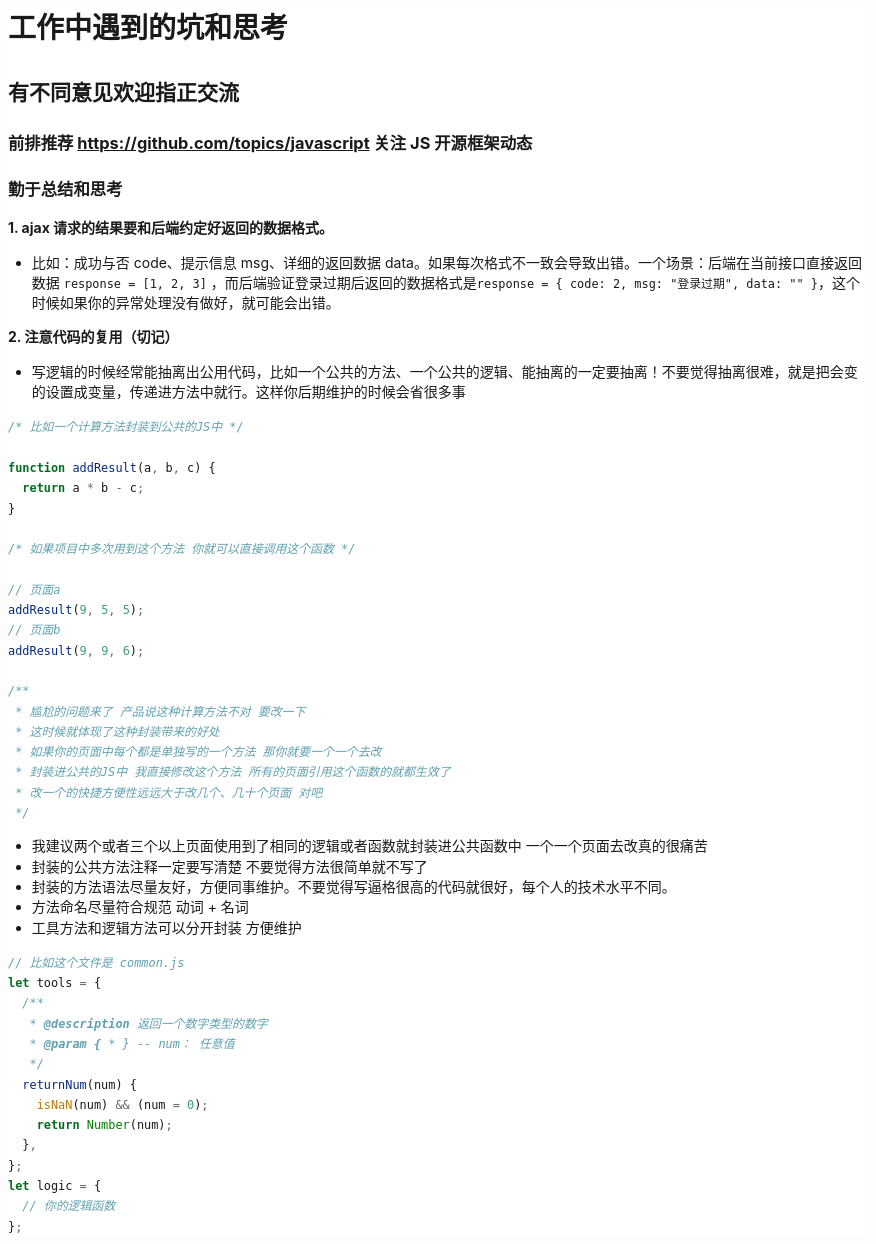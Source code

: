 # 工作中遇到的坑和思考

## 有不同意见欢迎指正交流

### 前排推荐 https://github.com/topics/javascript 关注 JS 开源框架动态

### 勤于总结和思考

**1. ajax 请求的结果要和后端约定好返回的数据格式。**

- 比如：成功与否 code、提示信息 msg、详细的返回数据 data。如果每次格式不一致会导致出错。一个场景：后端在当前接口直接返回数据 `response = [1, 2, 3]` ，而后端验证登录过期后返回的数据格式是`response = { code: 2, msg: "登录过期", data: "" }`，这个时候如果你的异常处理没有做好，就可能会出错。

**2. 注意代码的复用（切记）**

- 写逻辑的时候经常能抽离出公用代码，比如一个公共的方法、一个公共的逻辑、能抽离的一定要抽离！不要觉得抽离很难，就是把会变的设置成变量，传递进方法中就行。这样你后期维护的时候会省很多事

```javascript
/* 比如一个计算方法封装到公共的JS中 */

function addResult(a, b, c) {
  return a * b - c;
}

/* 如果项目中多次用到这个方法 你就可以直接调用这个函数 */

// 页面a
addResult(9, 5, 5);
// 页面b
addResult(9, 9, 6);

/**
 * 尴尬的问题来了 产品说这种计算方法不对 要改一下
 * 这时候就体现了这种封装带来的好处
 * 如果你的页面中每个都是单独写的一个方法 那你就要一个一个去改
 * 封装进公共的JS中 我直接修改这个方法 所有的页面引用这个函数的就都生效了
 * 改一个的快捷方便性远远大于改几个、几十个页面 对吧
 */
```

- 我建议两个或者三个以上页面使用到了相同的逻辑或者函数就封装进公共函数中 一个一个页面去改真的很痛苦
- 封装的公共方法注释一定要写清楚 不要觉得方法很简单就不写了
- 封装的方法语法尽量友好，方便同事维护。不要觉得写逼格很高的代码就很好，每个人的技术水平不同。
- 方法命名尽量符合规范 动词 + 名词
- 工具方法和逻辑方法可以分开封装 方便维护

```javascript
// 比如这个文件是 common.js
let tools = {
  /**
   * @description 返回一个数字类型的数字
   * @param { * } -- num： 任意值
   */
  returnNum(num) {
    isNaN(num) && (num = 0);
    return Number(num);
  },
};
let logic = {
  // 你的逻辑函数
};
```
